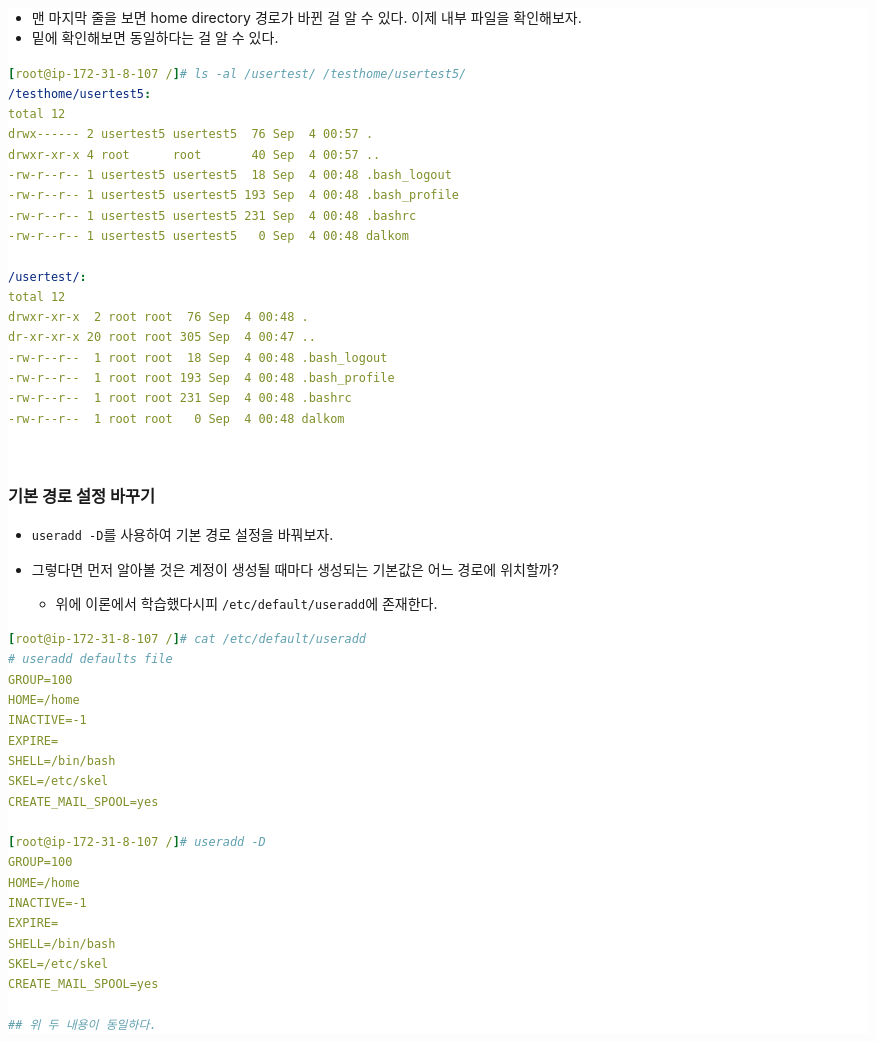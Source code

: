 - 맨 마지막 줄을 보면 home directory 경로가 바뀐 걸 알 수 있다. 이제 내부 파일을 확인해보자. 
- 밑에 확인해보면 동일하다는 걸 알 수 있다. 

```yml
[root@ip-172-31-8-107 /]# ls -al /usertest/ /testhome/usertest5/
/testhome/usertest5:
total 12
drwx------ 2 usertest5 usertest5  76 Sep  4 00:57 .
drwxr-xr-x 4 root      root       40 Sep  4 00:57 ..
-rw-r--r-- 1 usertest5 usertest5  18 Sep  4 00:48 .bash_logout
-rw-r--r-- 1 usertest5 usertest5 193 Sep  4 00:48 .bash_profile
-rw-r--r-- 1 usertest5 usertest5 231 Sep  4 00:48 .bashrc
-rw-r--r-- 1 usertest5 usertest5   0 Sep  4 00:48 dalkom

/usertest/:
total 12
drwxr-xr-x  2 root root  76 Sep  4 00:48 .
dr-xr-xr-x 20 root root 305 Sep  4 00:47 ..
-rw-r--r--  1 root root  18 Sep  4 00:48 .bash_logout
-rw-r--r--  1 root root 193 Sep  4 00:48 .bash_profile
-rw-r--r--  1 root root 231 Sep  4 00:48 .bashrc
-rw-r--r--  1 root root   0 Sep  4 00:48 dalkom
```

<br>

### 기본 경로 설정 바꾸기

- `useradd -D`를 사용하여 기본 경로 설정을 바꿔보자. 

- 그렇다면 먼저 알아볼 것은 계정이 생성될 때마다 생성되는 기본값은 어느 경로에 위치할까? 
    - 위에 이론에서 학습했다시피 `/etc/default/useradd`에 존재한다.  

```yml
[root@ip-172-31-8-107 /]# cat /etc/default/useradd
# useradd defaults file
GROUP=100
HOME=/home
INACTIVE=-1
EXPIRE=
SHELL=/bin/bash
SKEL=/etc/skel
CREATE_MAIL_SPOOL=yes

[root@ip-172-31-8-107 /]# useradd -D
GROUP=100
HOME=/home
INACTIVE=-1
EXPIRE=
SHELL=/bin/bash
SKEL=/etc/skel
CREATE_MAIL_SPOOL=yes

## 위 두 내용이 동일하다.
```
